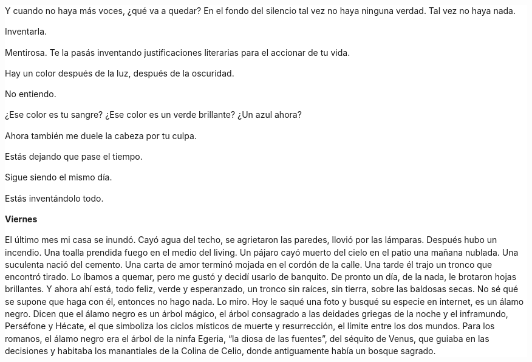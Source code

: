 

Y cuando no haya más voces, ¿qué va a quedar? En el fondo del silencio tal vez no haya ninguna verdad. Tal vez no haya nada.




Inventarla.




Mentirosa. Te la pasás inventando justificaciones literarias para el accionar de tu vida.




Hay un color después de la luz, después de la oscuridad.




No entiendo.




¿Ese color es tu sangre? ¿Ese color es un verde brillante? ¿Un azul ahora?




Ahora también me duele la cabeza por tu culpa.




Estás dejando que pase el tiempo.




Sigue siendo el mismo día.




Estás inventándolo todo.




**Viernes**




El último mes mi casa se inundó. Cayó agua del techo, se agrietaron las paredes, llovió por las lámparas. Después hubo un incendio. Una toalla prendida fuego en el medio del living. Un pájaro cayó muerto del cielo en el patio una mañana nublada. Una suculenta nació del cemento. Una carta de amor terminó mojada en el cordón de la calle. Una tarde él trajo un tronco que encontró tirado. Lo íbamos a quemar, pero me gustó y decidí usarlo de banquito. De pronto un día, de la nada, le brotaron hojas brillantes. Y ahora ahí está, todo feliz, verde y esperanzado, un tronco sin raíces, sin tierra, sobre las baldosas secas. No sé qué se supone que haga con él, entonces no hago nada. Lo miro. Hoy le saqué una foto y busqué su especie en internet, es un álamo negro. Dicen que el álamo negro es un árbol mágico, el árbol consagrado a las deidades griegas de la noche y el inframundo, Perséfone y Hécate, el que simboliza los ciclos místicos de muerte y resurrección, el límite entre los dos mundos. Para los romanos, el álamo negro era el árbol de la ninfa Egeria, “la diosa de las fuentes”, del séquito de Venus, que guiaba en las decisiones y habitaba los manantiales de la Colina de Celio, donde antiguamente había un bosque sagrado.
